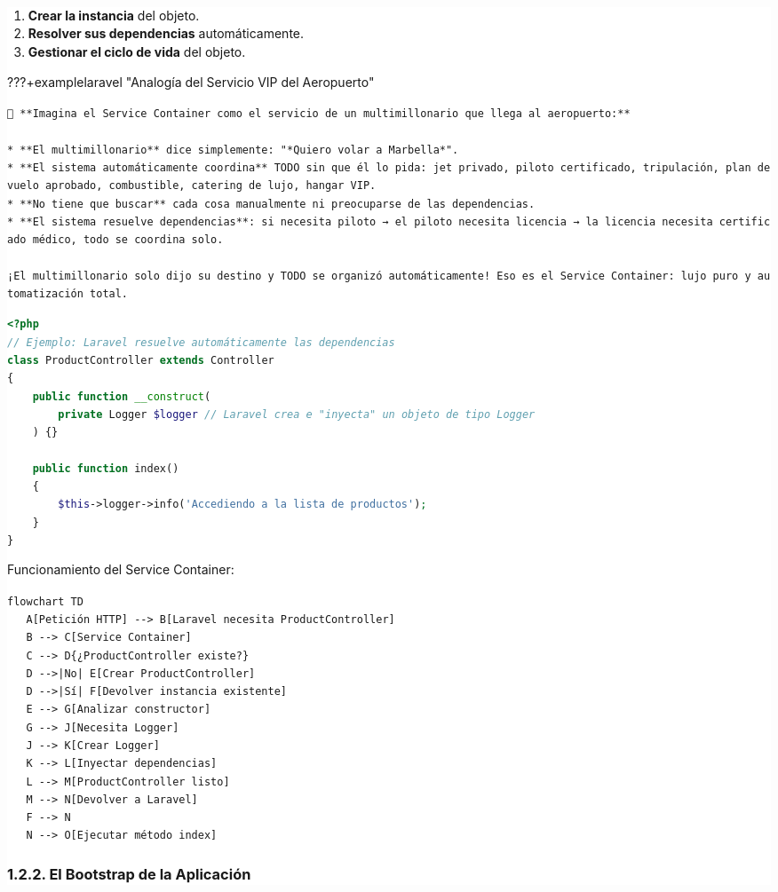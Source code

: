 1. **Crear la instancia** del objeto.
2. **Resolver sus dependencias** automáticamente.
3. **Gestionar el ciclo de vida** del objeto.

???+examplelaravel "Analogía del Servicio VIP del Aeropuerto"

    💎 **Imagina el Service Container como el servicio de un multimillonario que llega al aeropuerto:**

    * **El multimillonario** dice simplemente: "*Quiero volar a Marbella*".
    * **El sistema automáticamente coordina** TODO sin que él lo pida: jet privado, piloto certificado, tripulación, plan de vuelo aprobado, combustible, catering de lujo, hangar VIP.
    * **No tiene que buscar** cada cosa manualmente ni preocuparse de las dependencias.
    * **El sistema resuelve dependencias**: si necesita piloto → el piloto necesita licencia → la licencia necesita certificado médico, todo se coordina solo.

    ¡El multimillonario solo dijo su destino y TODO se organizó automáticamente! Eso es el Service Container: lujo puro y automatización total.

```php
<?php
// Ejemplo: Laravel resuelve automáticamente las dependencias
class ProductController extends Controller
{
    public function __construct(
        private Logger $logger // Laravel crea e "inyecta" un objeto de tipo Logger
    ) {}
    
    public function index()
    {
        $this->logger->info('Accediendo a la lista de productos');
    }
}
```

Funcionamiento del Service Container:

```mermaid
flowchart TD
   A[Petición HTTP] --> B[Laravel necesita ProductController]
   B --> C[Service Container]
   C --> D{¿ProductController existe?}
   D -->|No| E[Crear ProductController]
   D -->|Sí| F[Devolver instancia existente]
   E --> G[Analizar constructor]
   G --> J[Necesita Logger]
   J --> K[Crear Logger]
   K --> L[Inyectar dependencias]
   L --> M[ProductController listo]
   M --> N[Devolver a Laravel]
   F --> N
   N --> O[Ejecutar método index]
```

### 1.2.2. El Bootstrap de la Aplicación
